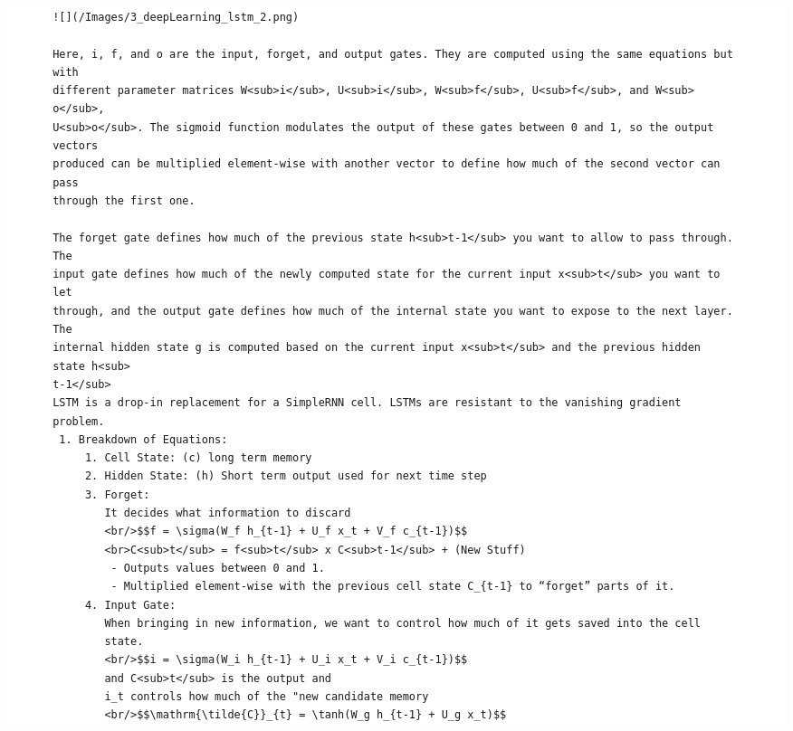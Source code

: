            ![](/Images/3_deepLearning_lstm_2.png)

           Here, i, f, and o are the input, forget, and output gates. They are computed using the same equations but
           with
           different parameter matrices W<sub>i</sub>, U<sub>i</sub>, W<sub>f</sub>, U<sub>f</sub>, and W<sub>
           o</sub>,
           U<sub>o</sub>. The sigmoid function modulates the output of these gates between 0 and 1, so the output
           vectors
           produced can be multiplied element-wise with another vector to define how much of the second vector can
           pass
           through the first one.

           The forget gate defines how much of the previous state h<sub>t-1</sub> you want to allow to pass through.
           The
           input gate defines how much of the newly computed state for the current input x<sub>t</sub> you want to
           let
           through, and the output gate defines how much of the internal state you want to expose to the next layer.
           The
           internal hidden state g is computed based on the current input x<sub>t</sub> and the previous hidden
           state h<sub>
           t-1</sub>
           LSTM is a drop-in replacement for a SimpleRNN cell. LSTMs are resistant to the vanishing gradient
           problem.
            1. Breakdown of Equations:
                1. Cell State: (c) long term memory
                2. Hidden State: (h) Short term output used for next time step
                3. Forget:
                   It decides what information to discard
                   <br/>$$f = \sigma(W_f h_{t-1} + U_f x_t + V_f c_{t-1})$$
                   <br>C<sub>t</sub> = f<sub>t</sub> x C<sub>t-1</sub> + (New Stuff)
                    - Outputs values between 0 and 1.
                    - Multiplied element-wise with the previous cell state C_{t-1} to “forget” parts of it.
                4. Input Gate:
                   When bringing in new information, we want to control how much of it gets saved into the cell
                   state.
                   <br/>$$i = \sigma(W_i h_{t-1} + U_i x_t + V_i c_{t-1})$$
                   and C<sub>t</sub> is the output and
                   i_t controls how much of the "new candidate memory
                   <br/>$$\mathrm{\tilde{C}}_{t} = \tanh(W_g h_{t-1} + U_g x_t)$$
